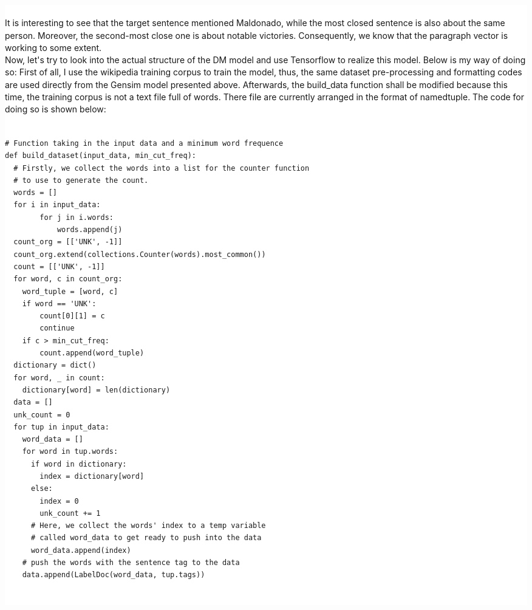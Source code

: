 
</br>
It is interesting to see that the target sentence mentioned Maldonado, while the most closed sentence is also about the same person. 
Moreover, the second-most close one is about notable victories. Consequently, we know that the paragraph vector is working to some 
extent. </br>
Now, let's try to look into the actual structure of the DM model and use Tensorflow to realize this model. Below is my way of doing so: 
First of all, I use the wikipedia training corpus to train the model, thus, the same dataset pre-processing and formatting codes are 
used directly from the Gensim model presented above. Afterwards, the build_data function shall be modified because this time, the training 
corpus is not a text file full of words. There file are currently arranged in the format of namedtuple. The code for doing so is shown below: 
<pre><code>
# Function taking in the input data and a minimum word frequence
def build_dataset(input_data, min_cut_freq):
  # Firstly, we collect the words into a list for the counter function
  # to use to generate the count. 
  words = []
  for i in input_data:
        for j in i.words:
            words.append(j)
  count_org = [['UNK', -1]]
  count_org.extend(collections.Counter(words).most_common())
  count = [['UNK', -1]]
  for word, c in count_org:
    word_tuple = [word, c]
    if word == 'UNK': 
        count[0][1] = c
        continue
    if c > min_cut_freq:
        count.append(word_tuple)
  dictionary = dict()
  for word, _ in count:
    dictionary[word] = len(dictionary)
  data = []
  unk_count = 0
  for tup in input_data:
    word_data = []
    for word in tup.words:
      if word in dictionary:
        index = dictionary[word]
      else:
        index = 0
        unk_count += 1
      # Here, we collect the words' index to a temp variable
      # called word_data to get ready to push into the data
      word_data.append(index)
    # push the words with the sentence tag to the data
    data.append(LabelDoc(word_data, tup.tags))    